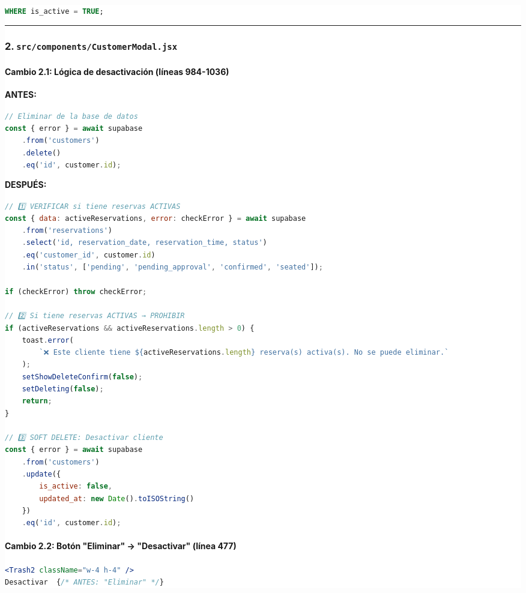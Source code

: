 ```sql
WHERE is_active = TRUE;
```

---

### **2. `src/components/CustomerModal.jsx`**

#### **Cambio 2.1: Lógica de desactivación** (líneas 984-1036)

**ANTES:**
```javascript
// Eliminar de la base de datos
const { error } = await supabase
    .from('customers')
    .delete()
    .eq('id', customer.id);
```

**DESPUÉS:**
```javascript
// 1️⃣ VERIFICAR si tiene reservas ACTIVAS
const { data: activeReservations, error: checkError } = await supabase
    .from('reservations')
    .select('id, reservation_date, reservation_time, status')
    .eq('customer_id', customer.id)
    .in('status', ['pending', 'pending_approval', 'confirmed', 'seated']);

if (checkError) throw checkError;

// 2️⃣ Si tiene reservas ACTIVAS → PROHIBIR
if (activeReservations && activeReservations.length > 0) {
    toast.error(
        `❌ Este cliente tiene ${activeReservations.length} reserva(s) activa(s). No se puede eliminar.`
    );
    setShowDeleteConfirm(false);
    setDeleting(false);
    return;
}

// 3️⃣ SOFT DELETE: Desactivar cliente
const { error } = await supabase
    .from('customers')
    .update({ 
        is_active: false,
        updated_at: new Date().toISOString()
    })
    .eq('id', customer.id);
```

#### **Cambio 2.2: Botón "Eliminar" → "Desactivar"** (línea 477)
```jsx
<Trash2 className="w-4 h-4" />
Desactivar  {/* ANTES: "Eliminar" */}
```

